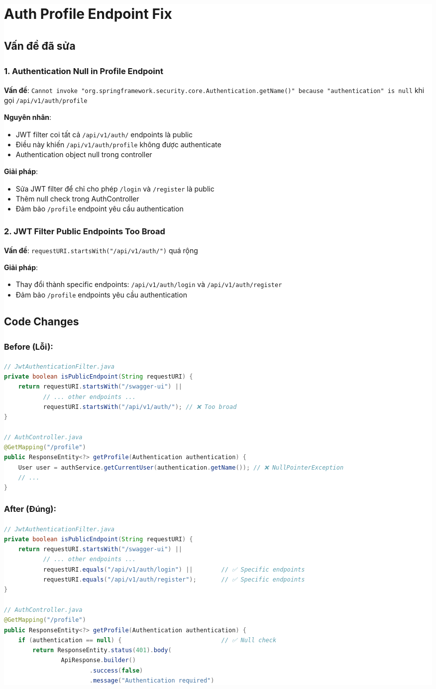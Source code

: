 # Auth Profile Endpoint Fix

## Vấn đề đã sửa

### 1. **Authentication Null in Profile Endpoint**
**Vấn đề**: `Cannot invoke "org.springframework.security.core.Authentication.getName()" because "authentication" is null` khi gọi `/api/v1/auth/profile`

**Nguyên nhân**: 
- JWT filter coi tất cả `/api/v1/auth/` endpoints là public
- Điều này khiến `/api/v1/auth/profile` không được authenticate
- Authentication object null trong controller

**Giải pháp**:
- Sửa JWT filter để chỉ cho phép `/login` và `/register` là public
- Thêm null check trong AuthController
- Đảm bảo `/profile` endpoint yêu cầu authentication

### 2. **JWT Filter Public Endpoints Too Broad**
**Vấn đề**: `requestURI.startsWith("/api/v1/auth/")` quá rộng

**Giải pháp**:
- Thay đổi thành specific endpoints: `/api/v1/auth/login` và `/api/v1/auth/register`
- Đảm bảo `/profile` endpoints yêu cầu authentication

## Code Changes

### Before (Lỗi):
```java
// JwtAuthenticationFilter.java
private boolean isPublicEndpoint(String requestURI) {
    return requestURI.startsWith("/swagger-ui") ||
           // ... other endpoints ...
           requestURI.startsWith("/api/v1/auth/"); // ❌ Too broad
}

// AuthController.java
@GetMapping("/profile")
public ResponseEntity<?> getProfile(Authentication authentication) {
    User user = authService.getCurrentUser(authentication.getName()); // ❌ NullPointerException
    // ...
}
```

### After (Đúng):
```java
// JwtAuthenticationFilter.java
private boolean isPublicEndpoint(String requestURI) {
    return requestURI.startsWith("/swagger-ui") ||
           // ... other endpoints ...
           requestURI.equals("/api/v1/auth/login") ||        // ✅ Specific endpoints
           requestURI.equals("/api/v1/auth/register");       // ✅ Specific endpoints
}

// AuthController.java
@GetMapping("/profile")
public ResponseEntity<?> getProfile(Authentication authentication) {
    if (authentication == null) {                            // ✅ Null check
        return ResponseEntity.status(401).body(
                ApiResponse.builder()
                        .success(false)
                        .message("Authentication required")
```